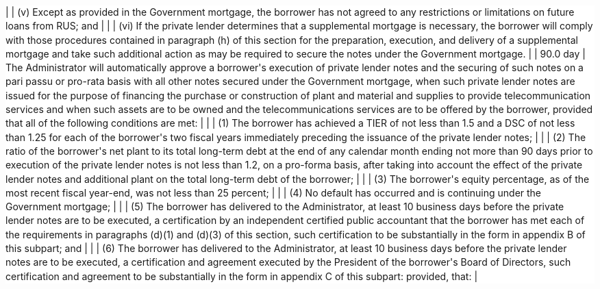 |            |               (v) Except as provided in the Government mortgage, the borrower has not agreed to any restrictions or limitations on future loans from RUS; and                                                                                                                                                                                                                                                                                                                                                                                                                                                   |
|            |               (vi) If the private lender determines that a supplemental mortgage is necessary, the borrower will comply with those procedures contained in paragraph (h) of this section for the preparation, execution, and delivery of a supplemental mortgage and take such additional action as may be required to secure the notes under the Government mortgage.                                                                                                                                                                                                                                          |
| 90.0 day   | The Administrator will automatically approve a borrower's execution of private lender notes and the securing of such notes on a pari passu or pro-rata basis with all other notes secured under the Government mortgage, when such private lender notes are issued for the purpose of financing the purchase or construction of plant and material and supplies to provide telecommunication services and when such assets are to be owned and the telecommunications services are to be offered by the borrower, provided that all of the following conditions are met:                                        |
|            |               (1) The borrower has achieved a TIER of not less than 1.5 and a DSC of not less than 1.25 for each of the borrower's two fiscal years immediately preceding the issuance of the private lender notes;                                                                                                                                                                                                                                                                                                                                                                                             |
|            |               (2) The ratio of the borrower's net plant to its total long-term debt at the end of any calendar month ending not more than 90 days prior to execution of the private lender notes is not less than 1.2, on a pro-forma basis, after taking into account the effect of the private lender notes and additional plant on the total long-term debt of the borrower;                                                                                                                                                                                                                                 |
|            |               (3) The borrower's equity percentage, as of the most recent fiscal year-end, was not less than 25 percent;                                                                                                                                                                                                                                                                                                                                                                                                                                                                                        |
|            |               (4) No default has occurred and is continuing under the Government mortgage;                                                                                                                                                                                                                                                                                                                                                                                                                                                                                                                      |
|            |               (5) The borrower has delivered to the Administrator, at least 10 business days before the private lender notes are to be executed, a certification by an independent certified public accountant that the borrower has met each of the requirements in paragraphs (d)(1) and (d)(3) of this section, such certification to be substantially in the form in appendix B of this subpart; and                                                                                                                                                                                                        |
|            |               (6) The borrower has delivered to the Administrator, at least 10 business days before the private lender notes are to be executed, a certification and agreement executed by the President of the borrower's Board of Directors, such certification and agreement to be substantially in the form in appendix C of this subpart: provided, that:                                                                                                                                                                                                                                                  |